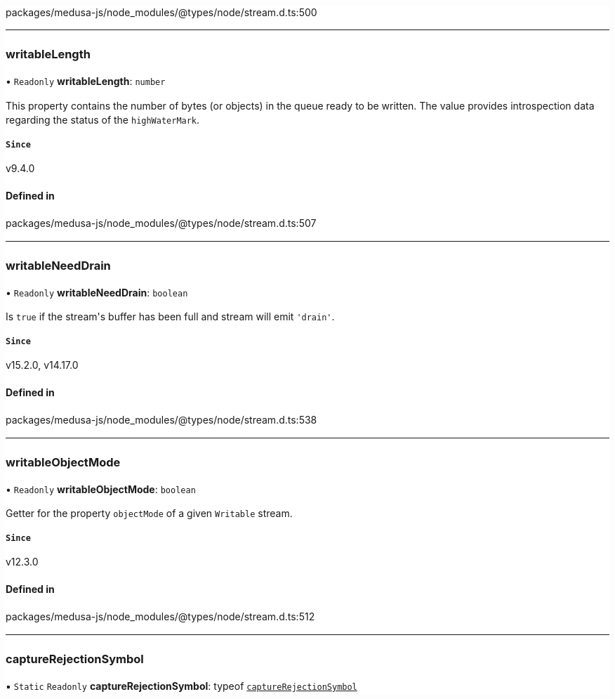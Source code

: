 packages/medusa-js/node_modules/@types/node/stream.d.ts:500

___

### writableLength

• `Readonly` **writableLength**: `number`

This property contains the number of bytes (or objects) in the queue
ready to be written. The value provides introspection data regarding
the status of the `highWaterMark`.

**`Since`**

v9.4.0

#### Defined in

packages/medusa-js/node_modules/@types/node/stream.d.ts:507

___

### writableNeedDrain

• `Readonly` **writableNeedDrain**: `boolean`

Is `true` if the stream's buffer has been full and stream will emit `'drain'`.

**`Since`**

v15.2.0, v14.17.0

#### Defined in

packages/medusa-js/node_modules/@types/node/stream.d.ts:538

___

### writableObjectMode

• `Readonly` **writableObjectMode**: `boolean`

Getter for the property `objectMode` of a given `Writable` stream.

**`Since`**

v12.3.0

#### Defined in

packages/medusa-js/node_modules/@types/node/stream.d.ts:512

___

### captureRejectionSymbol

▪ `Static` `Readonly` **captureRejectionSymbol**: typeof [`captureRejectionSymbol`](internal-8.PassThrough.md#capturerejectionsymbol)
